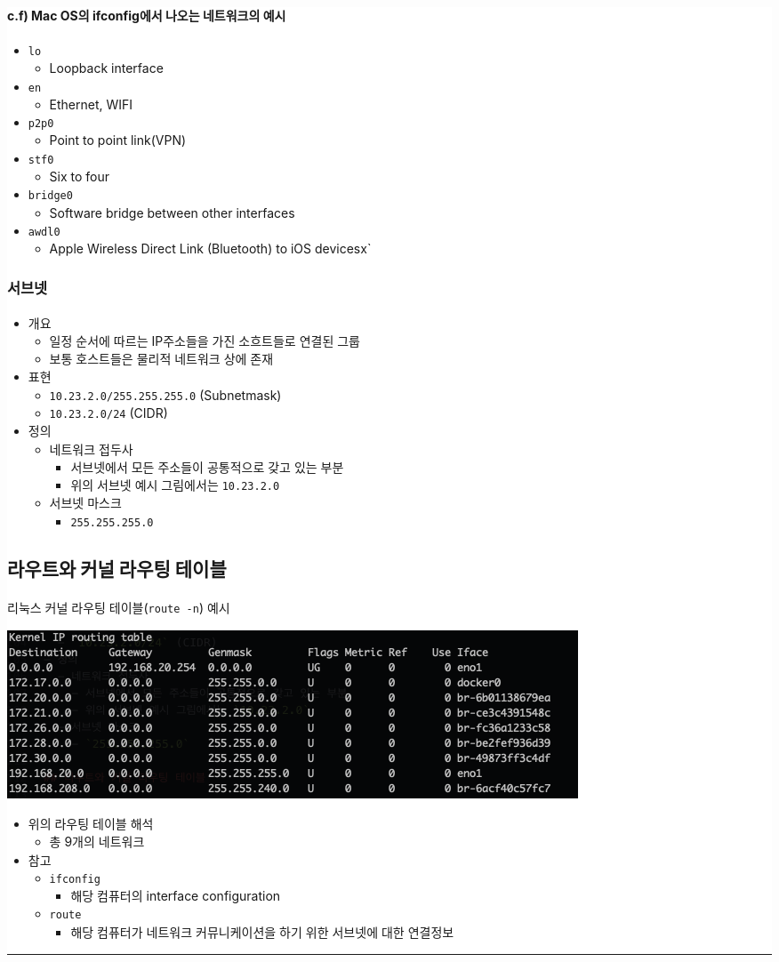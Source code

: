 #### c.f) Mac OS의 ifconfig에서 나오는 네트워크의 예시

- `lo`
  - Loopback interface
- `en`
  - Ethernet, WIFI
- `p2p0`
  - Point to point link(VPN)
- `stf0`
  - Six to four
- `bridge0`
  - Software bridge between other interfaces
- `awdl0`
  - Apple Wireless Direct Link (Bluetooth) to iOS devicesx`

### 서브넷

- 개요
  - 일정 순서에 따르는 IP주소들을 가진 소흐트들로 연결된 그룹
  - 보통 호스트들은 물리적 네트워크 상에 존재
- 표현
  - `10.23.2.0/255.255.255.0` (Subnetmask)
  - `10.23.2.0/24` (CIDR)
- 정의
  - 네트워크 접두사
    - 서브넷에서 모든 주소들이 공통적으로 갖고 있는 부분
    - 위의 서브넷 예시 그림에서는 `10.23.2.0`
  - 서브넷 마스크
    - `255.255.255.0`

## 라우트와 커널 라우팅 테이블

리눅스 커널 라우팅 테이블(`route -n`) 예시

![](./images/route_example1.png)

- 위의 라우팅 테이블 해석
  - 총 9개의 네트워크
- 참고
  - `ifconfig`
    - 해당 컴퓨터의 interface configuration
  - `route`
    - 해당 컴퓨터가 네트워크 커뮤니케이션을 하기 위한 서브넷에 대한 연결정보

---